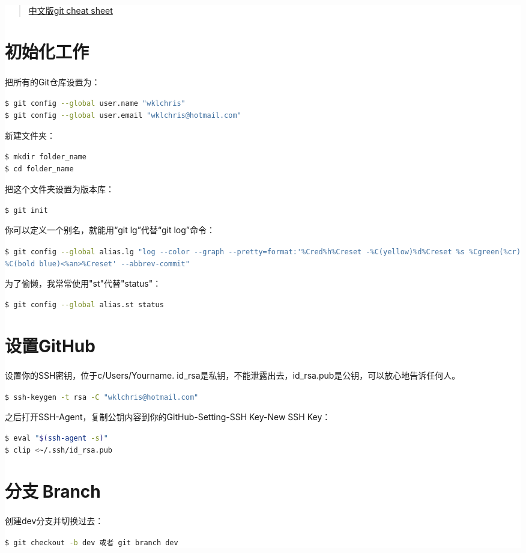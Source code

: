 > [中文版git cheat sheet](https://github.com/flyhigher139/Git-Cheat-Sheet)

# 初始化工作

把所有的Git仓库设置为：

```bash
$ git config --global user.name "wklchris"
$ git config --global user.email "wklchris@hotmail.com"
```

新建文件夹：

```bash
$ mkdir folder_name
$ cd folder_name
```

把这个文件夹设置为版本库：

```bash
$ git init
```

你可以定义一个别名，就能用“git lg”代替“git log”命令：

```bash
$ git config --global alias.lg "log --color --graph --pretty=format:'%Cred%h%Creset -%C(yellow)%d%Creset %s %Cgreen(%cr) %C(bold blue)<%an>%Creset' --abbrev-commit"
```

为了偷懒，我常常使用"st"代替"status"：

```bash
$ git config --global alias.st status
```

# 设置GitHub

设置你的SSH密钥，位于c/Users/Yourname. id\_rsa是私钥，不能泄露出去，id\_rsa.pub是公钥，可以放心地告诉任何人。

```bash
$ ssh-keygen -t rsa -C "wklchris@hotmail.com"
```

之后打开SSH-Agent，复制公钥内容到你的GitHub-Setting-SSH Key-New SSH Key：

```bash
$ eval "$(ssh-agent -s)"
$ clip <~/.ssh/id_rsa.pub
```

# 分支 Branch

创建dev分支并切换过去：

```bash
$ git checkout -b dev 或者 git branch dev
```
